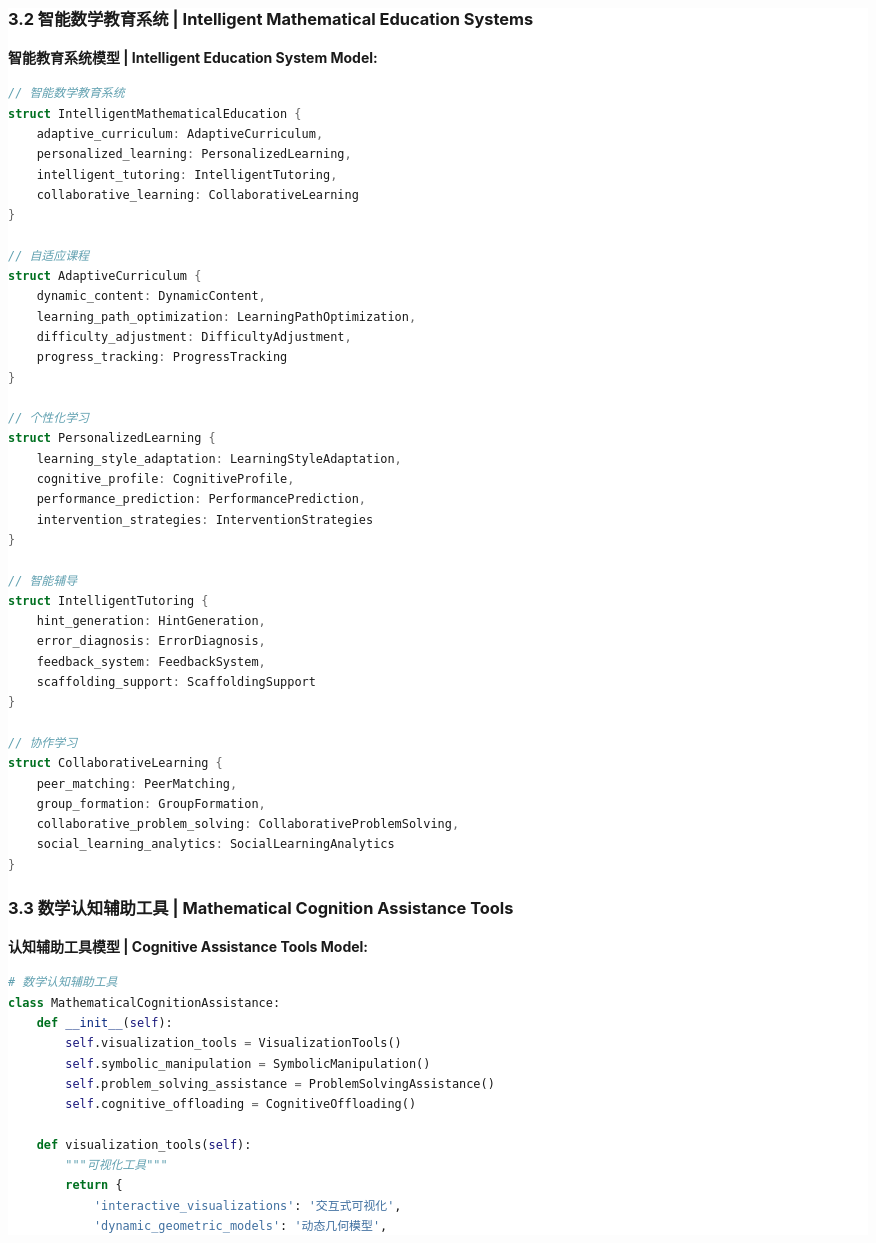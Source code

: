 ### 3.2 智能数学教育系统 | Intelligent Mathematical Education Systems

**智能教育系统模型 | Intelligent Education System Model:**

```rust
// 智能数学教育系统
struct IntelligentMathematicalEducation {
    adaptive_curriculum: AdaptiveCurriculum,
    personalized_learning: PersonalizedLearning,
    intelligent_tutoring: IntelligentTutoring,
    collaborative_learning: CollaborativeLearning
}

// 自适应课程
struct AdaptiveCurriculum {
    dynamic_content: DynamicContent,
    learning_path_optimization: LearningPathOptimization,
    difficulty_adjustment: DifficultyAdjustment,
    progress_tracking: ProgressTracking
}

// 个性化学习
struct PersonalizedLearning {
    learning_style_adaptation: LearningStyleAdaptation,
    cognitive_profile: CognitiveProfile,
    performance_prediction: PerformancePrediction,
    intervention_strategies: InterventionStrategies
}

// 智能辅导
struct IntelligentTutoring {
    hint_generation: HintGeneration,
    error_diagnosis: ErrorDiagnosis,
    feedback_system: FeedbackSystem,
    scaffolding_support: ScaffoldingSupport
}

// 协作学习
struct CollaborativeLearning {
    peer_matching: PeerMatching,
    group_formation: GroupFormation,
    collaborative_problem_solving: CollaborativeProblemSolving,
    social_learning_analytics: SocialLearningAnalytics
}
```

### 3.3 数学认知辅助工具 | Mathematical Cognition Assistance Tools

**认知辅助工具模型 | Cognitive Assistance Tools Model:**

```python
# 数学认知辅助工具
class MathematicalCognitionAssistance:
    def __init__(self):
        self.visualization_tools = VisualizationTools()
        self.symbolic_manipulation = SymbolicManipulation()
        self.problem_solving_assistance = ProblemSolvingAssistance()
        self.cognitive_offloading = CognitiveOffloading()
    
    def visualization_tools(self):
        """可视化工具"""
        return {
            'interactive_visualizations': '交互式可视化',
            'dynamic_geometric_models': '动态几何模型',
```